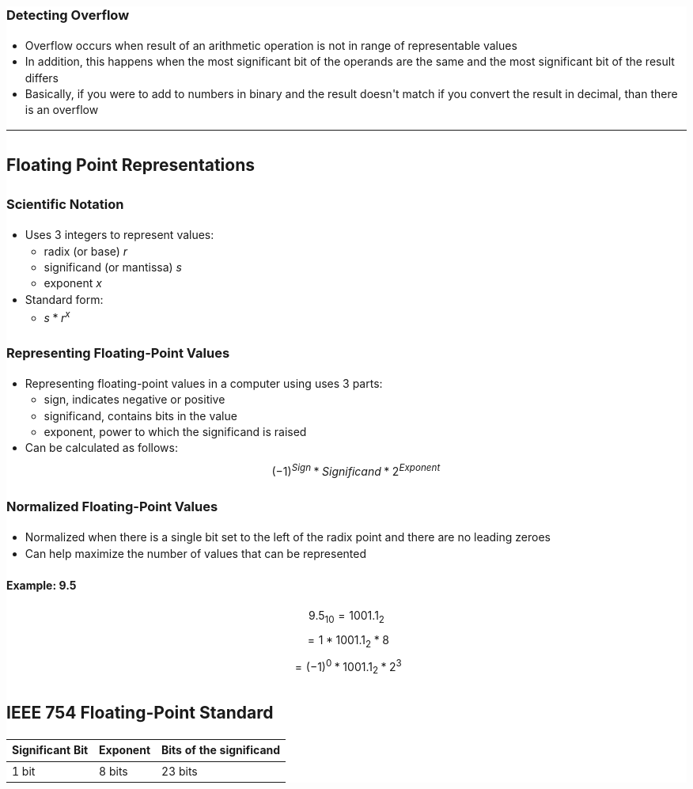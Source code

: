 ### Detecting Overflow
- Overflow occurs when result of an arithmetic operation is not in range of representable values
- In addition, this happens when the most significant bit of the operands are the same and the most significant bit of the result differs
- Basically, if you were to add to numbers in binary and the result doesn't match if you convert the result in decimal, than there is an overflow
---
## Floating Point Representations

### Scientific Notation
- Uses 3 integers to represent values:
	- radix (or base) *r*
	- significand (or mantissa) *s*
	- exponent *x*
- Standard form:
	- $s*r^x$

### Representing Floating-Point Values
- Representing floating-point values in a computer using uses 3 parts:
	- sign, indicates negative or positive
	- significand, contains bits in the value
	- exponent, power to which the significand is raised
- Can be calculated as follows:
$$(-1)^{Sign}*Significand*2^{Exponent}$$

### Normalized Floating-Point Values
- Normalized when there is a single bit set to the left of the radix point and there are no leading zeroes
- Can help maximize the number of values that can be represented
#### Example: 9.5
$$9.5_{10}=1001.1_2$$
$$=1*1001.1_2*8$$
$$=(-1)^0*1001.1_2*2^3$$











## IEEE 754 Floating-Point Standard

| Significant Bit | Exponent | Bits of the significand |
| --------------- | -------- | ----------------------- |
| 1 bit           | 8 bits   | 23 bits                 |



